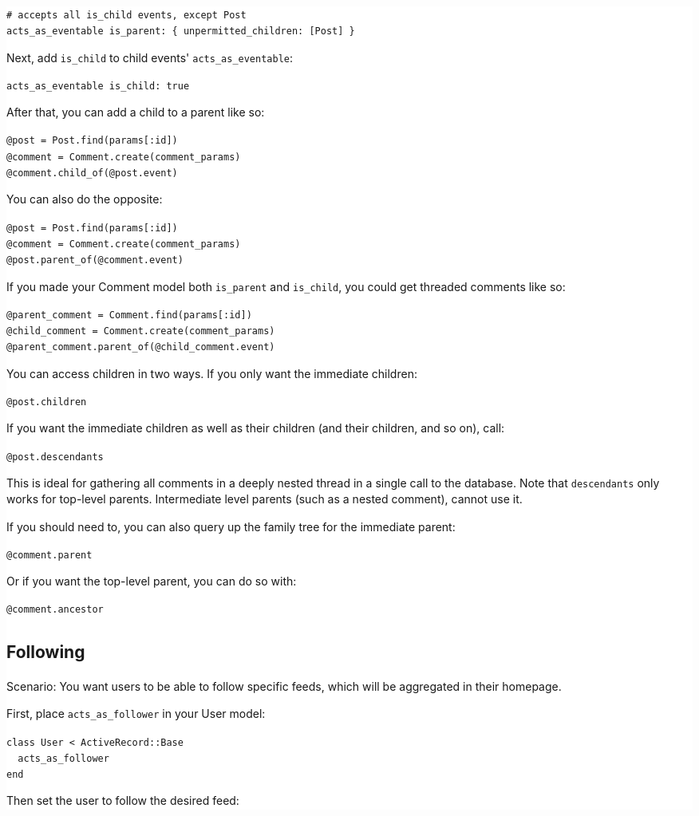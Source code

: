     # accepts all is_child events, except Post
    acts_as_eventable is_parent: { unpermitted_children: [Post] }

Next, add `is_child` to child events' `acts_as_eventable`:

    acts_as_eventable is_child: true

After that, you can add a child to a parent like so:

    @post = Post.find(params[:id])
    @comment = Comment.create(comment_params)
    @comment.child_of(@post.event)

You can also do the opposite:

    @post = Post.find(params[:id])
    @comment = Comment.create(comment_params)
    @post.parent_of(@comment.event)

If you made your Comment model both `is_parent` and `is_child`, you could get threaded comments like so:

    @parent_comment = Comment.find(params[:id])
    @child_comment = Comment.create(comment_params)
    @parent_comment.parent_of(@child_comment.event)

You can access children in two ways. If you only want the immediate children:

    @post.children

If you want the immediate children as well as their children (and their children, and so on), call:

    @post.descendants

This is ideal for gathering all comments in a deeply nested thread in a single call to the database. Note that `descendants` only works for top-level parents. Intermediate level parents (such as a nested comment), cannot use it.

If you should need to, you can also query up the family tree for the immediate parent:

    @comment.parent

Or if you want the top-level parent, you can do so with:

    @comment.ancestor

Following
---------

Scenario: You want users to be able to follow specific feeds, which will be aggregated in their homepage.

First, place `acts_as_follower` in your User model:

    class User < ActiveRecord::Base
      acts_as_follower
    end

Then set the user to follow the desired feed:
